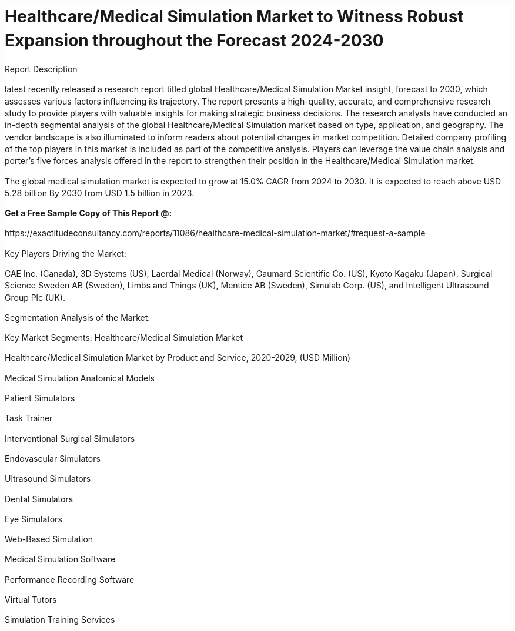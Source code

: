 # Healthcare/Medical Simulation Market to Witness Robust Expansion throughout the Forecast 2024-2030

Report Description

latest recently released a research report titled global Healthcare/Medical Simulation Market insight, forecast to 2030, which assesses various factors influencing its trajectory. The report presents a high-quality, accurate, and comprehensive research study to provide players with valuable insights for making strategic business decisions. The research analysts have conducted an in-depth segmental analysis of the global Healthcare/Medical Simulation market based on type, application, and geography. The vendor landscape is also illuminated to inform readers about potential changes in market competition. Detailed company profiling of the top players in this market is included as part of the competitive analysis. Players can leverage the value chain analysis and porter’s five forces analysis offered in the report to strengthen their position in the Healthcare/Medical Simulation market.

The global medical simulation market is expected to grow at 15.0% CAGR from 2024 to 2030. It is expected to reach above USD 5.28 billion By 2030 from USD 1.5 billion in 2023.

**Get a Free Sample Copy of This Report @:**

https://exactitudeconsultancy.com/reports/11086/healthcare-medical-simulation-market/#request-a-sample

Key Players Driving the Market:

CAE Inc. (Canada), 3D Systems (US), Laerdal Medical (Norway), Gaumard Scientific Co. (US), Kyoto Kagaku (Japan), Surgical Science Sweden AB (Sweden), Limbs and Things (UK), Mentice AB (Sweden), Simulab Corp. (US), and Intelligent Ultrasound Group Plc (UK).

Segmentation Analysis of the Market:

Key Market Segments: Healthcare/Medical Simulation Market

Healthcare/Medical Simulation Market by Product and Service, 2020-2029, (USD Million)

Medical Simulation Anatomical Models

Patient Simulators

Task Trainer

Interventional Surgical Simulators

Endovascular Simulators

Ultrasound Simulators

Dental Simulators

Eye Simulators

Web-Based Simulation

Medical Simulation Software

Performance Recording Software

Virtual Tutors

Simulation Training Services
